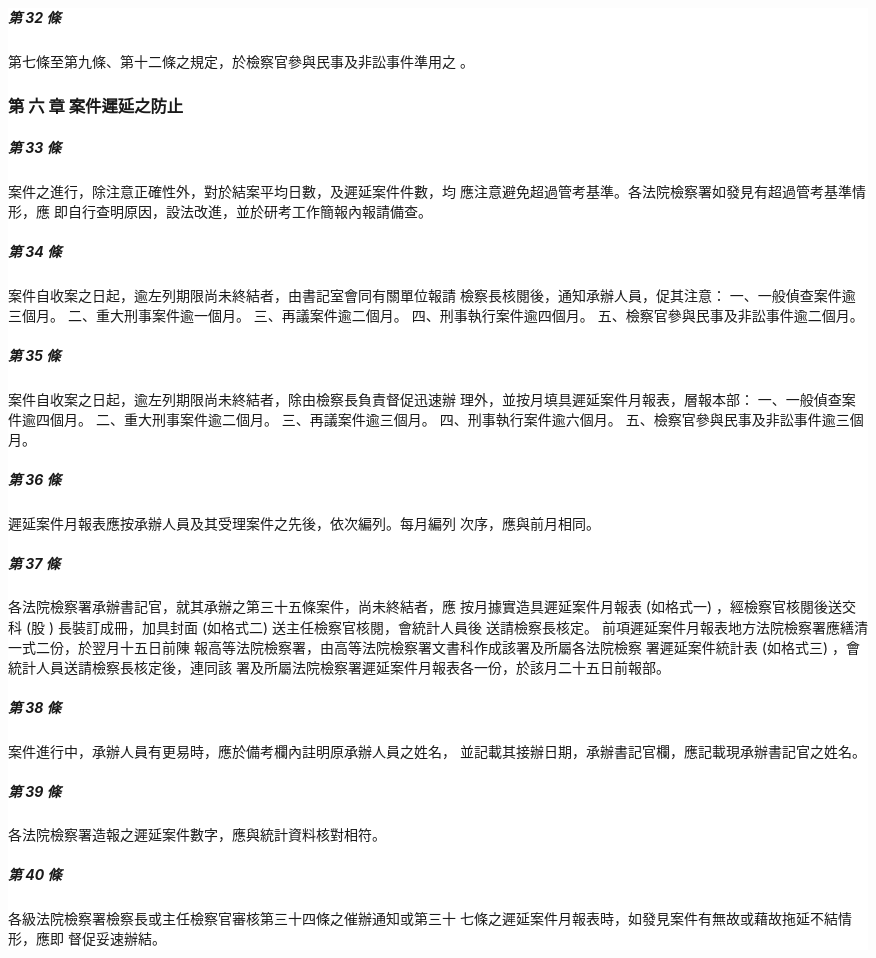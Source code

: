 ##### 第 32 條
第七條至第九條、第十二條之規定，於檢察官參與民事及非訟事件準用之
。

### 第 六 章 案件遲延之防止

##### 第 33 條
案件之進行，除注意正確性外，對於結案平均日數，及遲延案件件數，均
應注意避免超過管考基準。各法院檢察署如發見有超過管考基準情形，應
即自行查明原因，設法改進，並於研考工作簡報內報請備查。

##### 第 34 條
案件自收案之日起，逾左列期限尚未終結者，由書記室會同有關單位報請
檢察長核閱後，通知承辦人員，促其注意：
一、一般偵查案件逾三個月。
二、重大刑事案件逾一個月。
三、再議案件逾二個月。
四、刑事執行案件逾四個月。
五、檢察官參與民事及非訟事件逾二個月。

##### 第 35 條
案件自收案之日起，逾左列期限尚未終結者，除由檢察長負責督促迅速辦
理外，並按月填具遲延案件月報表，層報本部：
一、一般偵查案件逾四個月。
二、重大刑事案件逾二個月。
三、再議案件逾三個月。
四、刑事執行案件逾六個月。
五、檢察官參與民事及非訟事件逾三個月。

##### 第 36 條
遲延案件月報表應按承辦人員及其受理案件之先後，依次編列。每月編列
次序，應與前月相同。

##### 第 37 條
各法院檢察署承辦書記官，就其承辦之第三十五條案件，尚未終結者，應
按月據實造具遲延案件月報表 (如格式一) ，經檢察官核閱後送交科 (股
) 長裝訂成冊，加具封面 (如格式二) 送主任檢察官核閱，會統計人員後
送請檢察長核定。
前項遲延案件月報表地方法院檢察署應繕清一式二份，於翌月十五日前陳
報高等法院檢察署，由高等法院檢察署文書科作成該署及所屬各法院檢察
署遲延案件統計表 (如格式三) ，會統計人員送請檢察長核定後，連同該
署及所屬法院檢察署遲延案件月報表各一份，於該月二十五日前報部。

##### 第 38 條
案件進行中，承辦人員有更易時，應於備考欄內註明原承辦人員之姓名，
並記載其接辦日期，承辦書記官欄，應記載現承辦書記官之姓名。

##### 第 39 條
各法院檢察署造報之遲延案件數字，應與統計資料核對相符。

##### 第 40 條
各級法院檢察署檢察長或主任檢察官審核第三十四條之催辦通知或第三十
七條之遲延案件月報表時，如發見案件有無故或藉故拖延不結情形，應即
督促妥速辦結。
